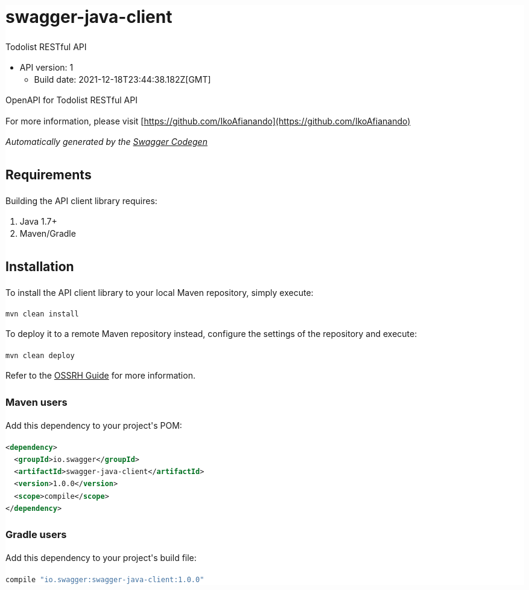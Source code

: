 # swagger-java-client

Todolist RESTful API
- API version: 1
  - Build date: 2021-12-18T23:44:38.182Z[GMT]

OpenAPI for Todolist RESTful API

  For more information, please visit [https://github.com/IkoAfianando](https://github.com/IkoAfianando)

*Automatically generated by the [Swagger Codegen](https://github.com/swagger-api/swagger-codegen)*


## Requirements

Building the API client library requires:
1. Java 1.7+
2. Maven/Gradle

## Installation

To install the API client library to your local Maven repository, simply execute:

```shell
mvn clean install
```

To deploy it to a remote Maven repository instead, configure the settings of the repository and execute:

```shell
mvn clean deploy
```

Refer to the [OSSRH Guide](http://central.sonatype.org/pages/ossrh-guide.html) for more information.

### Maven users

Add this dependency to your project's POM:

```xml
<dependency>
  <groupId>io.swagger</groupId>
  <artifactId>swagger-java-client</artifactId>
  <version>1.0.0</version>
  <scope>compile</scope>
</dependency>
```

### Gradle users

Add this dependency to your project's build file:

```groovy
compile "io.swagger:swagger-java-client:1.0.0"
```
